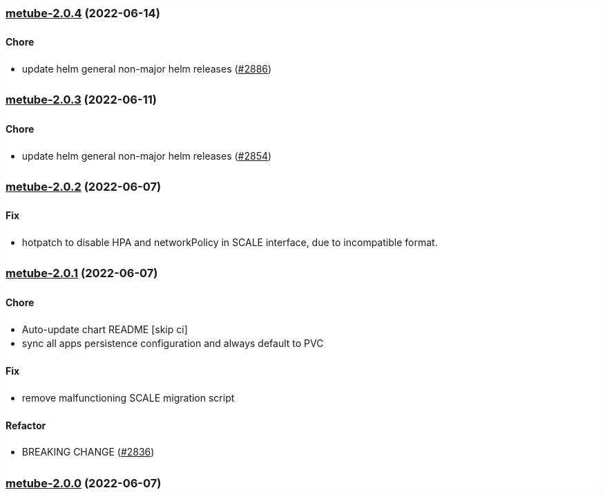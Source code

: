 

<a name="metube-2.0.4"></a>
### [metube-2.0.4](https://github.com/truecharts/apps/compare/metube-2.0.3...metube-2.0.4) (2022-06-14)

#### Chore

* update helm general non-major helm releases ([#2886](https://github.com/truecharts/apps/issues/2886))



<a name="metube-2.0.3"></a>
### [metube-2.0.3](https://github.com/truecharts/apps/compare/metube-2.0.2...metube-2.0.3) (2022-06-11)

#### Chore

* update helm general non-major helm releases ([#2854](https://github.com/truecharts/apps/issues/2854))



<a name="metube-2.0.2"></a>
### [metube-2.0.2](https://github.com/truecharts/apps/compare/metube-2.0.1...metube-2.0.2) (2022-06-07)

#### Fix

* hotpatch to disable HPA and networkPolicy in SCALE interface, due to incompatible format.



<a name="metube-2.0.1"></a>
### [metube-2.0.1](https://github.com/truecharts/apps/compare/metube-1.0.9...metube-2.0.1) (2022-06-07)

#### Chore

* Auto-update chart README [skip ci]
* sync all apps persistence configuration and always default to PVC

#### Fix

* remove malfunctioning SCALE migration script

#### Refactor

* BREAKING CHANGE ([#2836](https://github.com/truecharts/apps/issues/2836))



<a name="metube-2.0.0"></a>
### [metube-2.0.0](https://github.com/truecharts/apps/compare/metube-1.0.9...metube-2.0.0) (2022-06-07)
